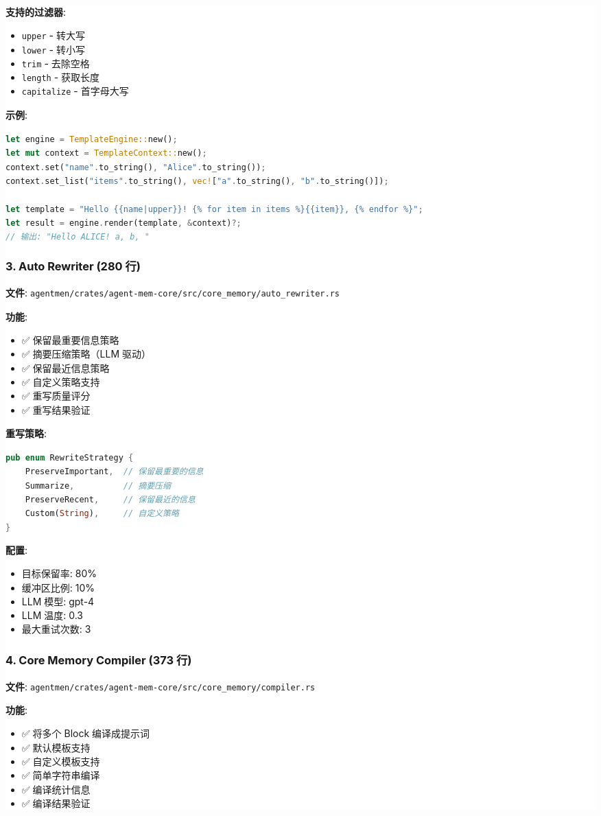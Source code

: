 **支持的过滤器**:
- `upper` - 转大写
- `lower` - 转小写
- `trim` - 去除空格
- `length` - 获取长度
- `capitalize` - 首字母大写

**示例**:
```rust
let engine = TemplateEngine::new();
let mut context = TemplateContext::new();
context.set("name".to_string(), "Alice".to_string());
context.set_list("items".to_string(), vec!["a".to_string(), "b".to_string()]);

let template = "Hello {{name|upper}}! {% for item in items %}{{item}}, {% endfor %}";
let result = engine.render(template, &context)?;
// 输出: "Hello ALICE! a, b, "
```

### 3. Auto Rewriter (280 行)
**文件**: `agentmen/crates/agent-mem-core/src/core_memory/auto_rewriter.rs`

**功能**:
- ✅ 保留最重要信息策略
- ✅ 摘要压缩策略（LLM 驱动）
- ✅ 保留最近信息策略
- ✅ 自定义策略支持
- ✅ 重写质量评分
- ✅ 重写结果验证

**重写策略**:
```rust
pub enum RewriteStrategy {
    PreserveImportant,  // 保留最重要的信息
    Summarize,          // 摘要压缩
    PreserveRecent,     // 保留最近的信息
    Custom(String),     // 自定义策略
}
```

**配置**:
- 目标保留率: 80%
- 缓冲区比例: 10%
- LLM 模型: gpt-4
- LLM 温度: 0.3
- 最大重试次数: 3

### 4. Core Memory Compiler (373 行)
**文件**: `agentmen/crates/agent-mem-core/src/core_memory/compiler.rs`

**功能**:
- ✅ 将多个 Block 编译成提示词
- ✅ 默认模板支持
- ✅ 自定义模板支持
- ✅ 简单字符串编译
- ✅ 编译统计信息
- ✅ 编译结果验证
